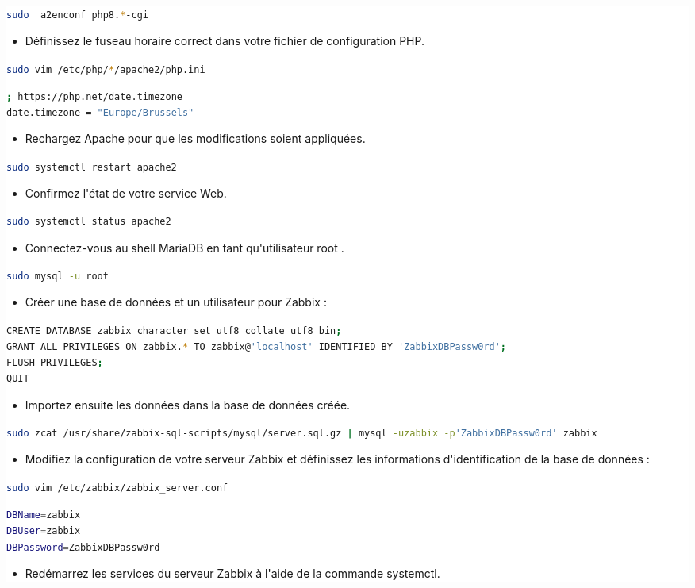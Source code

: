 ```sh
sudo  a2enconf php8.*-cgi
```

- Définissez le fuseau horaire correct dans votre fichier de configuration PHP.

```sh
sudo vim /etc/php/*/apache2/php.ini
```

```sh
; https://php.net/date.timezone
date.timezone = "Europe/Brussels"
```

- Rechargez Apache pour que les modifications soient appliquées.

```sh
sudo systemctl restart apache2
```

- Confirmez l'état de votre service Web.

```sh
sudo systemctl status apache2
```

- Connectez-vous au shell MariaDB en tant qu'utilisateur root .

```sh
sudo mysql -u root
```

- Créer une base de données et un utilisateur pour Zabbix :

```sh
CREATE DATABASE zabbix character set utf8 collate utf8_bin;
GRANT ALL PRIVILEGES ON zabbix.* TO zabbix@'localhost' IDENTIFIED BY 'ZabbixDBPassw0rd';
FLUSH PRIVILEGES;
QUIT
```

- Importez ensuite les données dans la base de données créée.

```sh
sudo zcat /usr/share/zabbix-sql-scripts/mysql/server.sql.gz | mysql -uzabbix -p'ZabbixDBPassw0rd' zabbix
```

- Modifiez la configuration de votre serveur Zabbix et définissez les informations d'identification de la base de données :

```sh
sudo vim /etc/zabbix/zabbix_server.conf
```

```sh
DBName=zabbix
DBUser=zabbix
DBPassword=ZabbixDBPassw0rd
```

- Redémarrez les services du serveur Zabbix à l'aide de la commande systemctl.

